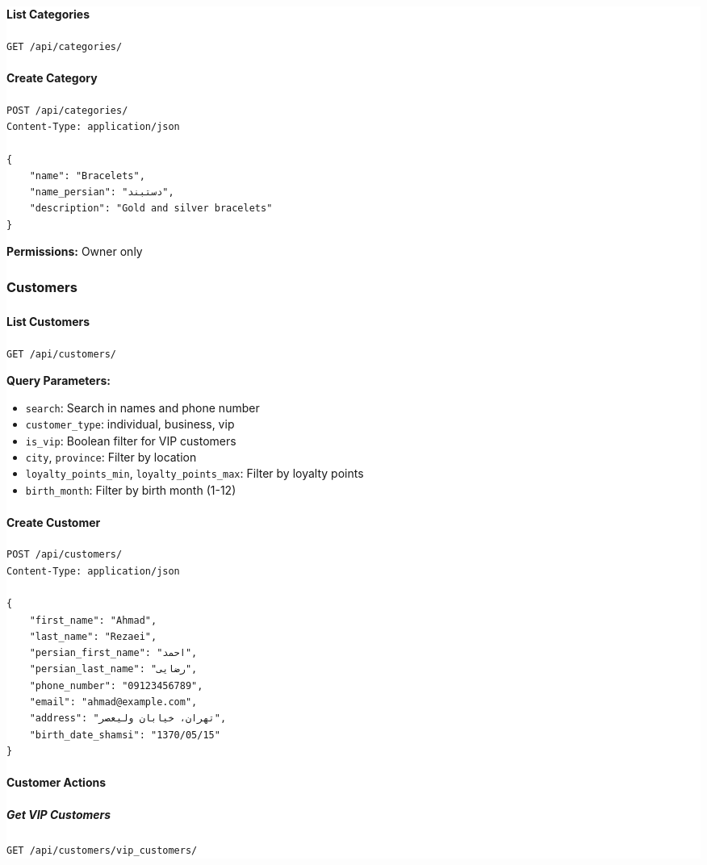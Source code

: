 #### List Categories
```http
GET /api/categories/
```

#### Create Category
```http
POST /api/categories/
Content-Type: application/json

{
    "name": "Bracelets",
    "name_persian": "دستبند",
    "description": "Gold and silver bracelets"
}
```

**Permissions:** Owner only

### Customers

#### List Customers
```http
GET /api/customers/
```

**Query Parameters:**
- `search`: Search in names and phone number
- `customer_type`: individual, business, vip
- `is_vip`: Boolean filter for VIP customers
- `city`, `province`: Filter by location
- `loyalty_points_min`, `loyalty_points_max`: Filter by loyalty points
- `birth_month`: Filter by birth month (1-12)

#### Create Customer
```http
POST /api/customers/
Content-Type: application/json

{
    "first_name": "Ahmad",
    "last_name": "Rezaei",
    "persian_first_name": "احمد",
    "persian_last_name": "رضایی",
    "phone_number": "09123456789",
    "email": "ahmad@example.com",
    "address": "تهران، خیابان ولیعصر",
    "birth_date_shamsi": "1370/05/15"
}
```

#### Customer Actions

##### Get VIP Customers
```http
GET /api/customers/vip_customers/
```
